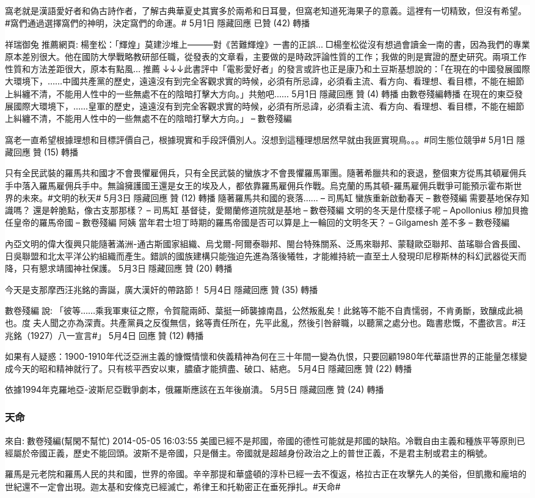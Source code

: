 窩老就是漢語愛好者和偽古詩作者，了解古典華夏史其實多於兩希和日耳曼，但窩老知道死海果子的意義。這裡有一切精致，但沒有希望。#窩們通過選擇窩們的神明，決定窩們的命運。#
5月1日 隱藏回應 已贊 (42) 轉播

祥瑞御兔 推薦網頁:
楊奎松：「輝煌」莫建沙堆上———對《苦難輝煌》一書的正誤…
□楊奎松從沒有想過會讀金一南的書，因為我們的專業原本差別很大。他在國防大學戰略教研部任職，從發表的文章看，主要做的是時政評論性質的工作；我做的則是實證的歷史研究。兩項工作性質和方法差距很大，原本有點風…
推薦
↓↓↓此書評中「電影愛好者」的發言或許也正是康乃和土豆斯基想說的：「在現在的中國發展國際大環境下，……中國共產黨的歷史，遠遠沒有到完全客觀求實的時候，必須有所忌諱，必須看主流、看方向、看理想、看目標，不能在細節上糾纏不清，不能用人性中的一些無處不在的陰暗打擊大方向。」共勉吧……
5月1日 隱藏回應 贊 (4) 轉播 由數卷殘編轉播
在現在的東亞發展國際大環境下，……皇軍的歷史，遠遠沒有到完全客觀求實的時候，必須有所忌諱，必須看主流、看方向、看理想、看目標，不能在細節上糾纏不清，不能用人性中的一些無處不在的陰暗打擊大方向。」 – 數卷殘編

窩老一直希望根據理想和目標評價自己，根據現實和手段評價別人。沒想到這種理想居然早就由我匪實現鳥。。。#同生態位競爭#
5月1日 隱藏回應 贊 (15) 轉播

只有全民武裝的羅馬共和國才不會畏懼雇佣兵，只有全民武裝的蠻族才不會畏懼羅馬軍團。隨著希臘共和的衰退，整個東方從馬其頓雇佣兵手中落入羅馬雇佣兵手中。無論擁護國王還是女王的埃及人，都依靠羅馬雇佣兵作戰。烏克蘭的馬其頓-羅馬雇佣兵戰爭可能預示霍布斯世界的未來。#文明的秋天#
5月3日 隱藏回應 贊 (12) 轉播
隨著羅馬共和國的衰落…… – 司馬缸
蠻族重新啟動春天 – 數卷殘編
需要基地保存知識嗎？ 還是幹脆點，像古支那那樣？ – 司馬缸
基督徒，愛爾蘭修道院就是基地 – 數卷殘編
文明的冬天是什麼樣子呢 – Apollonius
穆加貝擔任皇帝的羅馬帝國 – 數卷殘編
阿姨 當年君士坦丁時期的羅馬帝國是否可以算是上一輪回的文明冬天？ – Gilgamesh
差不多 – 數卷殘編

內亞文明的偉大復興只能隨著滿洲-通古斯國家組織、烏戈爾-阿爾泰聯邦、閩台特殊關系、泛馬來聯邦、蒙韃歐亞聯邦、苗瑤聯合酋長國、日吳聯盟和北太平洋公約組織而產生。錯誤的國族建構只能強迫先進為落後犧牲，才能維持統一直至土人發現印尼穆斯林的科幻武器從天而降，只有懇求靖國神社保護。
5月3日 隱藏回應 贊 (20) 轉播

今天是支那摩西汪兆銘的壽誕，廣大漢奸的帶路節！
5月4日 隱藏回應 贊 (35) 轉播

數卷殘編 說:
「彼等……乘我軍東征之際，令賀龍兩師、葉挺一師襲據南昌，公然叛亂矣！此銘等不能不自責懦弱，不肯勇斷，致釀成此禍也。度 夫人聞之亦為深責。共產黨員之反復無信，銘等責任所在，先平此亂，然後引咎辭職，以聽黨之處分也。臨書悲慨，不盡欲言。#汪兆銘（1927）八一宣言#」
5月4日 回應 贊 (12) 轉播

如果有人疑惑：1900-1910年代泛亞洲主義的慷慨情懷和俠義精神為何在三十年間一變為仇恨，只要回顧1980年代華語世界的正能量怎樣變成今天的昭和精神就行了。只有核平西安以東，膿瘡才能擠盡、破口、結疤。
5月4日 隱藏回應 贊 (22) 轉播

依據1994年克羅地亞-波斯尼亞戰爭劇本，俄羅斯應該在五年後崩潰。
5月5日 隱藏回應 贊 (24) 轉播

### 天命
來自: 數卷殘編(幫閑不幫忙) 2014-05-05 16:03:55
美國已經不是邦國，帝國的德性可能就是邦國的缺陷。冷戰自由主義和種族平等原則已經屬於帝國正義，歷史不能回頭。波斯不是帝國，只是僭主。帝國就是超越身份政治之上的普世正義，不是君主制或君主的稱號。

羅馬是元老院和羅馬人民的共和國，世界的帝國。辛辛那提和華盛頓的淳朴已經一去不復返，格拉古正在攻擊先人的美俗，但凱撒和龐培的世紀還不一定會出現。迦太基和安條克已經滅亡，希律王和托勒密正在垂死掙扎。#天命#
